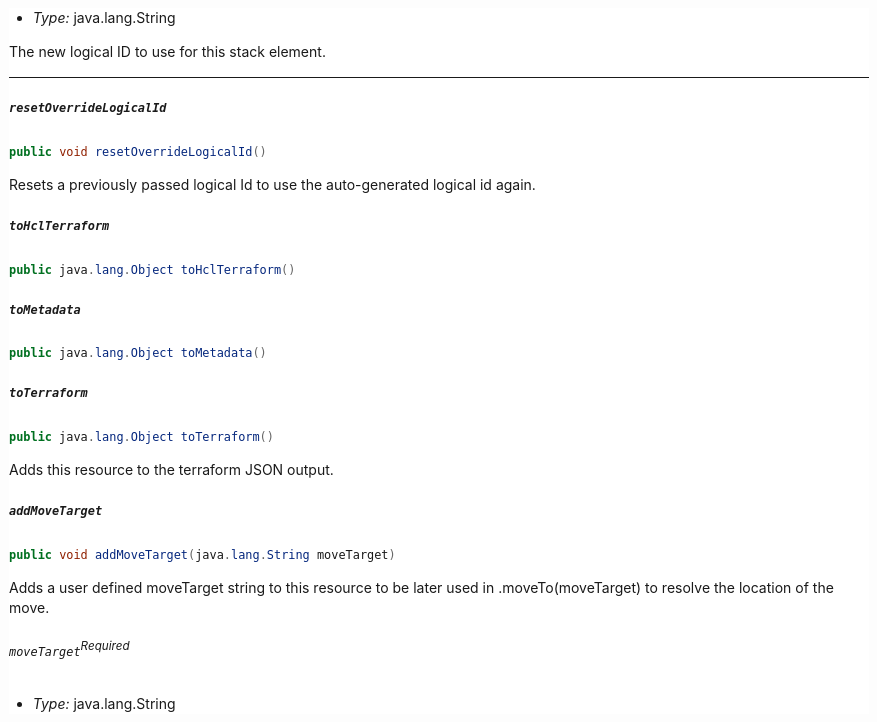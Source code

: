 - *Type:* java.lang.String

The new logical ID to use for this stack element.

---

##### `resetOverrideLogicalId` <a name="resetOverrideLogicalId" id="@cdktf/provider-tfe.teamNotificationConfiguration.TeamNotificationConfiguration.resetOverrideLogicalId"></a>

```java
public void resetOverrideLogicalId()
```

Resets a previously passed logical Id to use the auto-generated logical id again.

##### `toHclTerraform` <a name="toHclTerraform" id="@cdktf/provider-tfe.teamNotificationConfiguration.TeamNotificationConfiguration.toHclTerraform"></a>

```java
public java.lang.Object toHclTerraform()
```

##### `toMetadata` <a name="toMetadata" id="@cdktf/provider-tfe.teamNotificationConfiguration.TeamNotificationConfiguration.toMetadata"></a>

```java
public java.lang.Object toMetadata()
```

##### `toTerraform` <a name="toTerraform" id="@cdktf/provider-tfe.teamNotificationConfiguration.TeamNotificationConfiguration.toTerraform"></a>

```java
public java.lang.Object toTerraform()
```

Adds this resource to the terraform JSON output.

##### `addMoveTarget` <a name="addMoveTarget" id="@cdktf/provider-tfe.teamNotificationConfiguration.TeamNotificationConfiguration.addMoveTarget"></a>

```java
public void addMoveTarget(java.lang.String moveTarget)
```

Adds a user defined moveTarget string to this resource to be later used in .moveTo(moveTarget) to resolve the location of the move.

###### `moveTarget`<sup>Required</sup> <a name="moveTarget" id="@cdktf/provider-tfe.teamNotificationConfiguration.TeamNotificationConfiguration.addMoveTarget.parameter.moveTarget"></a>

- *Type:* java.lang.String

